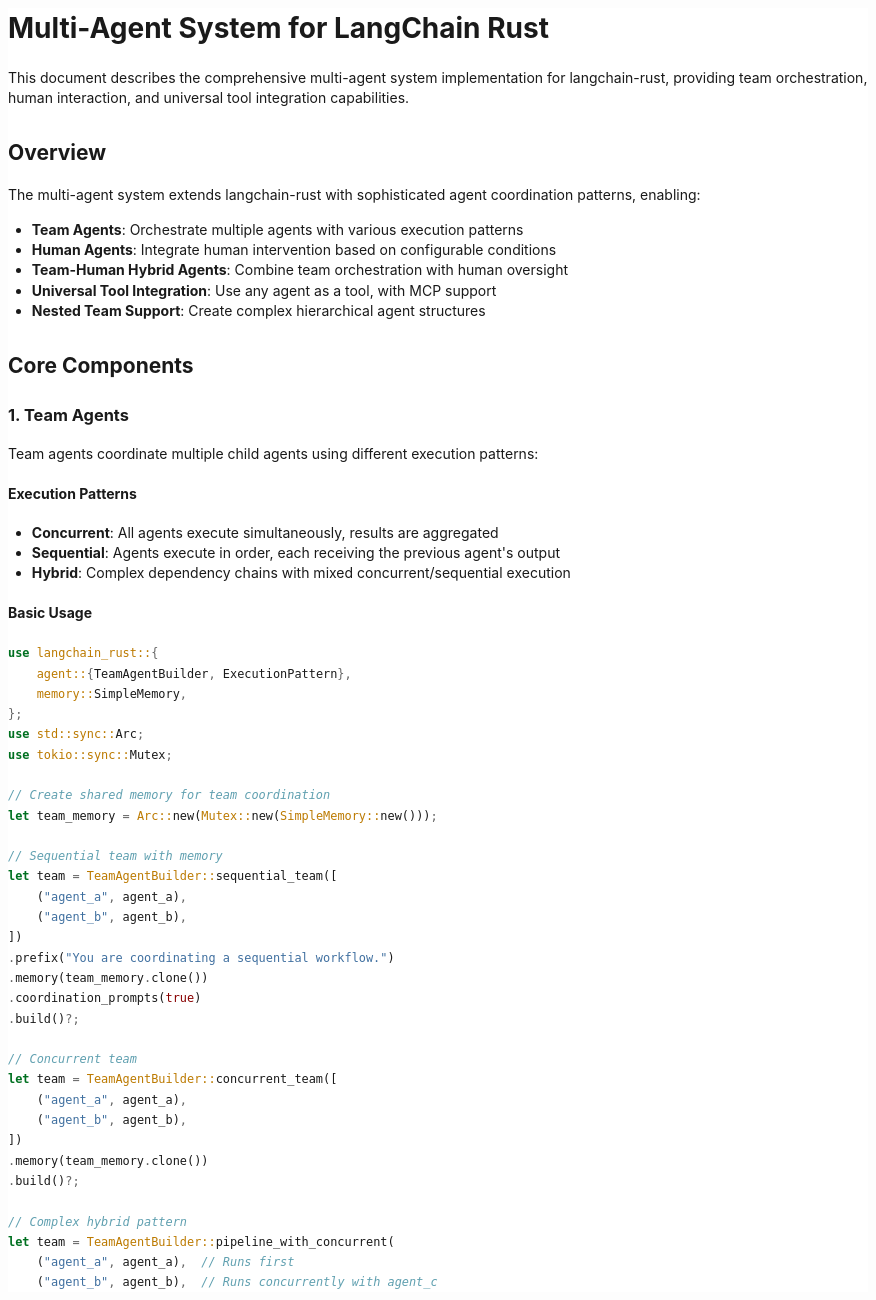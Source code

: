 # Multi-Agent System for LangChain Rust

This document describes the comprehensive multi-agent system implementation for langchain-rust, providing team orchestration, human interaction, and universal tool integration capabilities.

## Overview

The multi-agent system extends langchain-rust with sophisticated agent coordination patterns, enabling:

- **Team Agents**: Orchestrate multiple agents with various execution patterns
- **Human Agents**: Integrate human intervention based on configurable conditions
- **Team-Human Hybrid Agents**: Combine team orchestration with human oversight
- **Universal Tool Integration**: Use any agent as a tool, with MCP support
- **Nested Team Support**: Create complex hierarchical agent structures

## Core Components

### 1. Team Agents

Team agents coordinate multiple child agents using different execution patterns:

#### Execution Patterns

- **Concurrent**: All agents execute simultaneously, results are aggregated
- **Sequential**: Agents execute in order, each receiving the previous agent's output
- **Hybrid**: Complex dependency chains with mixed concurrent/sequential execution

#### Basic Usage

```rust
use langchain_rust::{
    agent::{TeamAgentBuilder, ExecutionPattern},
    memory::SimpleMemory,
};
use std::sync::Arc;
use tokio::sync::Mutex;

// Create shared memory for team coordination
let team_memory = Arc::new(Mutex::new(SimpleMemory::new()));

// Sequential team with memory
let team = TeamAgentBuilder::sequential_team([
    ("agent_a", agent_a),
    ("agent_b", agent_b),
])
.prefix("You are coordinating a sequential workflow.")
.memory(team_memory.clone())
.coordination_prompts(true)
.build()?;

// Concurrent team
let team = TeamAgentBuilder::concurrent_team([
    ("agent_a", agent_a),
    ("agent_b", agent_b),
])
.memory(team_memory.clone())
.build()?;

// Complex hybrid pattern
let team = TeamAgentBuilder::pipeline_with_concurrent(
    ("agent_a", agent_a),  // Runs first
    ("agent_b", agent_b),  // Runs concurrently with agent_c
```